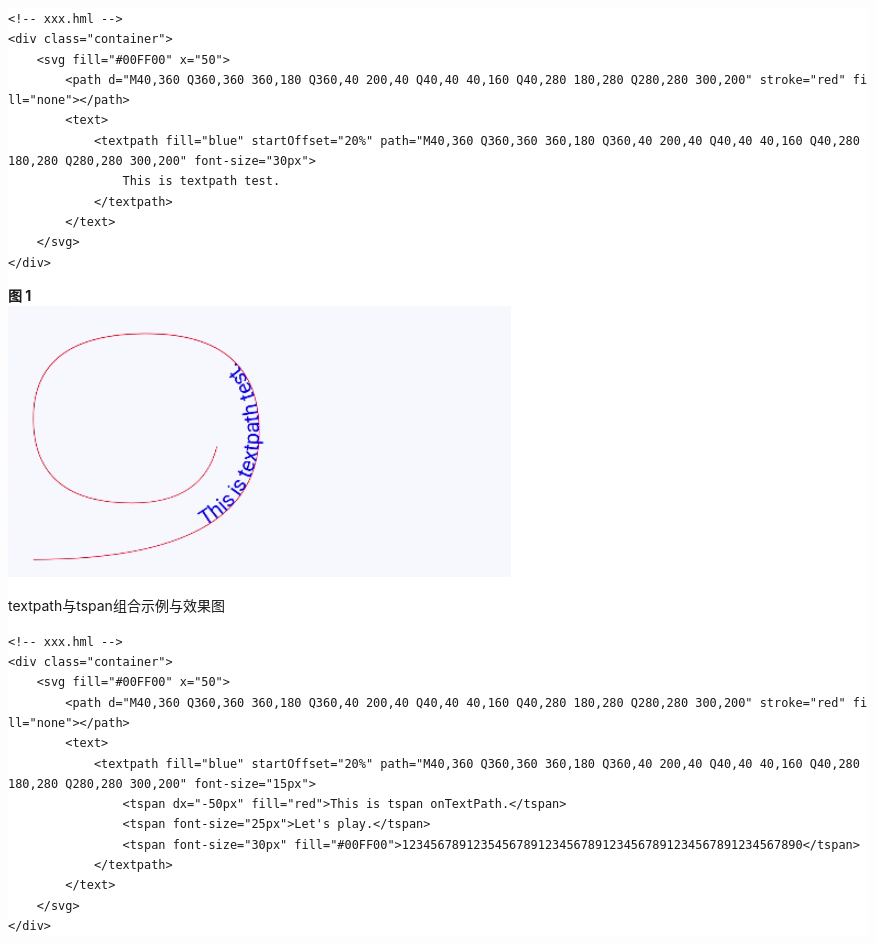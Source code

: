 ```
<!-- xxx.hml -->
<div class="container">
    <svg fill="#00FF00" x="50">
        <path d="M40,360 Q360,360 360,180 Q360,40 200,40 Q40,40 40,160 Q40,280 180,280 Q280,280 300,200" stroke="red" fill="none"></path>
        <text>
            <textpath fill="blue" startOffset="20%" path="M40,360 Q360,360 360,180 Q360,40 200,40 Q40,40 40,160 Q40,280 180,280 Q280,280 300,200" font-size="30px">
                This is textpath test.
            </textpath>
        </text>
    </svg>
</div>
```

**图 1** <a name="zh-cn_topic_0000001127284818_fig3511513152614"></a>  
![](figures/zh-cn_image_0000001173164775.png "zh-cn_image_0000001173164775")

textpath与tspan组合示例与效果图

```
<!-- xxx.hml -->
<div class="container">
    <svg fill="#00FF00" x="50">
        <path d="M40,360 Q360,360 360,180 Q360,40 200,40 Q40,40 40,160 Q40,280 180,280 Q280,280 300,200" stroke="red" fill="none"></path>
        <text>
            <textpath fill="blue" startOffset="20%" path="M40,360 Q360,360 360,180 Q360,40 200,40 Q40,40 40,160 Q40,280 180,280 Q280,280 300,200" font-size="15px">
                <tspan dx="-50px" fill="red">This is tspan onTextPath.</tspan>
                <tspan font-size="25px">Let's play.</tspan>
                <tspan font-size="30px" fill="#00FF00">12345678912354567891234567891234567891234567891234567890</tspan>
            </textpath>
        </text>
    </svg>
</div>
```
